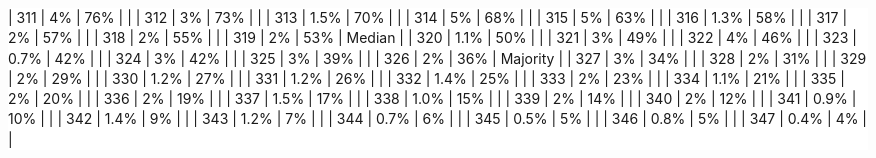 | 311 | 4% | 76% |  |
| 312 | 3% | 73% |  |
| 313 | 1.5% | 70% |  |
| 314 | 5% | 68% |  |
| 315 | 5% | 63% |  |
| 316 | 1.3% | 58% |  |
| 317 | 2% | 57% |  |
| 318 | 2% | 55% |  |
| 319 | 2% | 53% | Median |
| 320 | 1.1% | 50% |  |
| 321 | 3% | 49% |  |
| 322 | 4% | 46% |  |
| 323 | 0.7% | 42% |  |
| 324 | 3% | 42% |  |
| 325 | 3% | 39% |  |
| 326 | 2% | 36% | Majority |
| 327 | 3% | 34% |  |
| 328 | 2% | 31% |  |
| 329 | 2% | 29% |  |
| 330 | 1.2% | 27% |  |
| 331 | 1.2% | 26% |  |
| 332 | 1.4% | 25% |  |
| 333 | 2% | 23% |  |
| 334 | 1.1% | 21% |  |
| 335 | 2% | 20% |  |
| 336 | 2% | 19% |  |
| 337 | 1.5% | 17% |  |
| 338 | 1.0% | 15% |  |
| 339 | 2% | 14% |  |
| 340 | 2% | 12% |  |
| 341 | 0.9% | 10% |  |
| 342 | 1.4% | 9% |  |
| 343 | 1.2% | 7% |  |
| 344 | 0.7% | 6% |  |
| 345 | 0.5% | 5% |  |
| 346 | 0.8% | 5% |  |
| 347 | 0.4% | 4% |  |